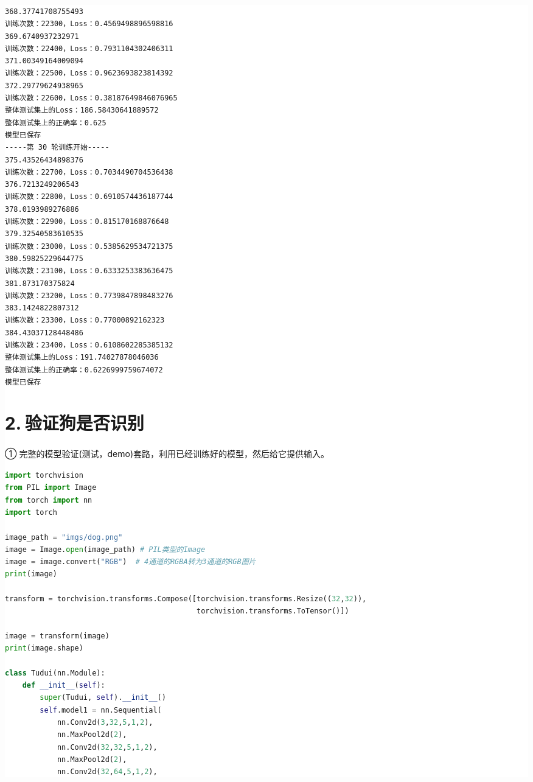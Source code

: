     368.37741708755493
    训练次数：22300，Loss：0.4569498896598816
    369.6740937232971
    训练次数：22400，Loss：0.7931104302406311
    371.00349164009094
    训练次数：22500，Loss：0.9623693823814392
    372.29779624938965
    训练次数：22600，Loss：0.38187649846076965
    整体测试集上的Loss：186.58430641889572
    整体测试集上的正确率：0.625
    模型已保存
    -----第 30 轮训练开始-----
    375.43526434898376
    训练次数：22700，Loss：0.7034490704536438
    376.7213249206543
    训练次数：22800，Loss：0.6910574436187744
    378.0193989276886
    训练次数：22900，Loss：0.815170168876648
    379.32540583610535
    训练次数：23000，Loss：0.5385629534721375
    380.59825229644775
    训练次数：23100，Loss：0.6333253383636475
    381.873170375824
    训练次数：23200，Loss：0.7739847898483276
    383.1424822807312
    训练次数：23300，Loss：0.77000892162323
    384.43037128448486
    训练次数：23400，Loss：0.6108602285385132
    整体测试集上的Loss：191.74027878046036
    整体测试集上的正确率：0.6226999759674072
    模型已保存
    

# 2. 验证狗是否识别

① 完整的模型验证(测试，demo)套路，利用已经训练好的模型，然后给它提供输入。


```python
import torchvision
from PIL import Image
from torch import nn
import torch

image_path = "imgs/dog.png"
image = Image.open(image_path) # PIL类型的Image
image = image.convert("RGB")  # 4通道的RGBA转为3通道的RGB图片
print(image)

transform = torchvision.transforms.Compose([torchvision.transforms.Resize((32,32)),   
                                            torchvision.transforms.ToTensor()])

image = transform(image)
print(image.shape)

class Tudui(nn.Module):
    def __init__(self):
        super(Tudui, self).__init__()        
        self.model1 = nn.Sequential(
            nn.Conv2d(3,32,5,1,2),
            nn.MaxPool2d(2),
            nn.Conv2d(32,32,5,1,2),
            nn.MaxPool2d(2),
            nn.Conv2d(32,64,5,1,2),
```